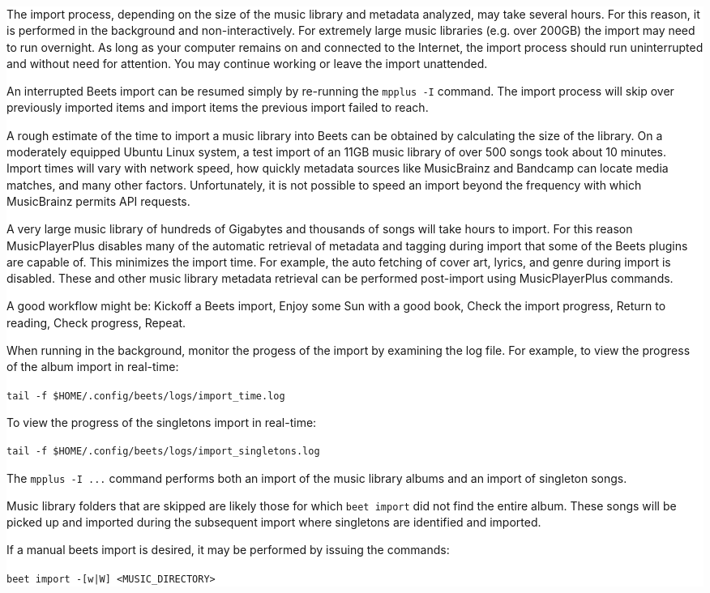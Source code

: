 The import process, depending on the size of the music library and metadata
analyzed, may take several hours. For this reason, it is performed in the
background and non-interactively. For extremely large music libraries
(e.g. over 200GB) the import may need to run overnight. As long as your
computer remains on and connected to the Internet, the import process
should run uninterrupted and without need for attention. You may continue
working or leave the import unattended.

An interrupted Beets import can be resumed simply by re-running the
`mpplus -I` command. The import process will skip over previously imported
items and import items the previous import failed to reach.

A rough estimate of the time to import a music library into Beets can be
obtained by calculating the size of the library. On a moderately equipped
Ubuntu Linux system, a test import of an 11GB music library of over 500 songs
took about 10 minutes. Import times will vary with network speed, how quickly
metadata sources like MusicBrainz and Bandcamp can locate media matches,
and many other factors. Unfortunately, it is not possible to speed an
import beyond the frequency with which MusicBrainz permits API requests.

A very large music library of hundreds of Gigabytes and thousands of songs
will take hours to import. For this reason MusicPlayerPlus disables many
of the automatic retrieval of metadata and tagging during import that some
of the Beets plugins are capable of. This minimizes the import time. For
example, the auto fetching of cover art, lyrics, and genre during import
is disabled. These and other music library metadata retrieval can be
performed post-import using MusicPlayerPlus commands.

A good workflow might be: Kickoff a Beets import, Enjoy some Sun with a good
book, Check the import progress, Return to reading, Check progress, Repeat.

When running in the background, monitor the progess of the import by
examining the log file. For example, to view the progress of the album
import in real-time:

```
tail -f $HOME/.config/beets/logs/import_time.log
```

To view the progress of the singletons import in real-time:

```
tail -f $HOME/.config/beets/logs/import_singletons.log
```

The `mpplus -I ...` command performs both an import of the music library
albums and an import of singleton songs.

Music library folders that are skipped are likely those for which `beet import`
did not find the entire album. These songs will be picked up and imported
during the subsequent import where singletons are identified and imported.

If a manual beets import is desired, it may be performed by issuing the commands:

```
beet import -[w|W] <MUSIC_DIRECTORY>
```
